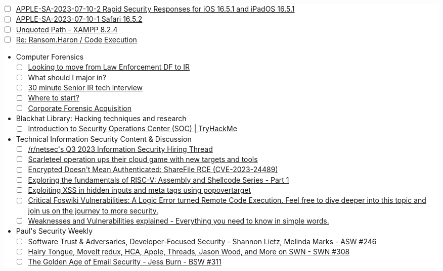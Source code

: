  - [ ] [APPLE-SA-2023-07-10-2 Rapid Security Responses for iOS 16.5.1 and iPadOS 16.5.1](https://seclists.org/fulldisclosure/2023/Jul/20)
  - [ ] [APPLE-SA-2023-07-10-1 Safari 16.5.2](https://seclists.org/fulldisclosure/2023/Jul/19)
  - [ ] [Unquoted Path - XAMPP 8.2.4](https://seclists.org/fulldisclosure/2023/Jul/18)
  - [ ] [Re: Ransom.Haron / Code Execution](https://seclists.org/fulldisclosure/2023/Jul/17)
- Computer Forensics
  - [ ] [Looking to move from Law Enforcement DF to IR](https://www.reddit.com/r/computerforensics/comments/14wpeo2/looking_to_move_from_law_enforcement_df_to_ir/)
  - [ ] [What should I major in?](https://www.reddit.com/r/computerforensics/comments/14wz6qs/what_should_i_major_in/)
  - [ ] [30 minute Senior IR tech interview](https://www.reddit.com/r/computerforensics/comments/14wyx1w/30_minute_senior_ir_tech_interview/)
  - [ ] [Where to start?](https://www.reddit.com/r/computerforensics/comments/14wttgn/where_to_start/)
  - [ ] [Corporate Forensic Acquisition](https://www.reddit.com/r/computerforensics/comments/14whhuq/corporate_forensic_acquisition/)
- Blackhat Library: Hacking techniques and research
  - [ ] [Introduction to Security Operations Center (SOC) | TryHackMe](https://www.reddit.com/r/blackhat/comments/14x0faj/introduction_to_security_operations_center_soc/)
- Technical Information Security Content & Discussion
  - [ ] [/r/netsec's Q3 2023 Information Security Hiring Thread](https://www.reddit.com/r/netsec/comments/14x4fvb/rnetsecs_q3_2023_information_security_hiring/)
  - [ ] [Scarleteel operation ups their cloud game with new targets and tools](https://www.reddit.com/r/netsec/comments/14wqud1/scarleteel_operation_ups_their_cloud_game_with/)
  - [ ] [Encrypted Doesn't Mean Authenticated: ShareFile RCE (CVE-2023-24489)](https://www.reddit.com/r/netsec/comments/14wd57u/encrypted_doesnt_mean_authenticated_sharefile_rce/)
  - [ ] [Exploring the fundamentals of RISC-V: Assembly and Shellcode Series - Part 1](https://www.reddit.com/r/netsec/comments/14wl2jr/exploring_the_fundamentals_of_riscv_assembly_and/)
  - [ ] [Exploiting XSS in hidden inputs and meta tags using popovertarget](https://www.reddit.com/r/netsec/comments/14wsmqq/exploiting_xss_in_hidden_inputs_and_meta_tags/)
  - [ ] [Critical Foswiki Vulnerabilities: A Logic Error turned Remote Code Execution. Feel free to dive deeper into this topic and join us on the journey to more security.](https://www.reddit.com/r/netsec/comments/14wmxbw/critical_foswiki_vulnerabilities_a_logic_error/)
  - [ ] [Weaknesses and Vulnerabilities explained - Everything you need to know in simple words.](https://www.reddit.com/r/netsec/comments/14x0tb2/weaknesses_and_vulnerabilities_explained/)
- Paul's Security Weekly
  - [ ] [Software Trust & Adversaries, Developer-Focused Security - Shannon Lietz, Melinda Marks - ASW #246](http://podcast.securityweekly.com/software-trust-adversaries-developer-focused-security-shannon-lietz-melinda-marks-asw-246)
  - [ ] [Hairy Tongue, MoveIt redux, HCA, Apple, Threads, Jason Wood, and More on SWN - SWN #308](http://podcast.securityweekly.com/hairy-tongue-moveit-redux-hca-apple-threads-jason-wood-and-more-on-swn-swn-308)
  - [ ] [The Golden Age of Email Security - Jess Burn - BSW #311](http://podcast.securityweekly.com/the-golden-age-of-email-security-jess-burn-bsw-311)

